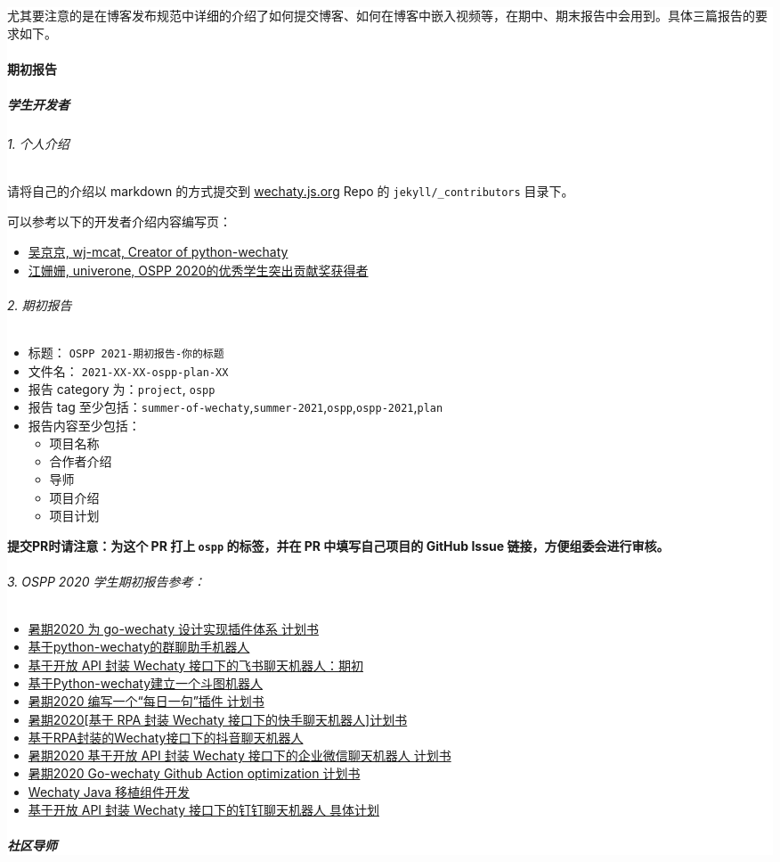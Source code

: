 尤其要注意的是在博客发布规范中详细的介绍了如何提交博客、如何在博客中嵌入视频等，在期中、期末报告中会用到。具体三篇报告的要求如下。

#### 期初报告

##### 学生开发者

###### 1. 个人介绍

请将自己的介绍以 markdown 的方式提交到 [wechaty.js.org](https://github.com/wechaty/wechaty.js.org) Repo 的 `jekyll/_contributors` 目录下。

可以参考以下的开发者介绍内容编写页：

- [吴京京, wj-mcat, Creator of python-wechaty](https://raw.githubusercontent.com/wechaty/wechaty.js.org/master/jekyll/_contributors/wj-mcat.md)
- [江姗姗, univerone, OSPP 2020的优秀学生突出贡献奖获得者](https://raw.githubusercontent.com/wechaty/wechaty.js.org/master/jekyll/_contributors/univerone.md)

###### 2. 期初报告

- 标题： `OSPP 2021-期初报告-你的标题`
- 文件名： `2021-XX-XX-ospp-plan-XX`
- 报告 category 为：`project`, `ospp`
- 报告 tag 至少包括：`summer-of-wechaty`,`summer-2021`,`ospp`,`ospp-2021`,`plan`
- 报告内容至少包括：
  - 项目名称
  - 合作者介绍
  - 导师
  - 项目介绍
  - 项目计划

**提交PR时请注意：为这个 PR 打上 `ospp` 的标签，并在 PR 中填写自己项目的 GitHub Issue 链接，方便组委会进行审核。**

###### 3. OSPP 2020 学生期初报告参考：

- [暑期2020 为 go-wechaty 设计实现插件体系 计划书](https://wechaty.js.org/2020/07/19/go-wechaty-plugin-dev-plan/)
- [基于python-wechaty的群聊助手机器人](https://wechaty.js.org/2020/07/18/python-wechaty-groupchat-assistant-bot/)
- [基于开放 API 封装 Wechaty 接口下的飞书聊天机器人：期初](https://wechaty.js.org/2020/07/29/wechaty-puppet-lark-plan-blog/)
- [基于Python-wechaty建立一个斗图机器人](https://wechaty.js.org/2020/07/18/python-wechaty-meme-bot/)
- [暑期2020 编写一个“每日一句”插件 计划书](https://wechaty.js.org/2020/07/18/wechaty-words-per-day-plugin-plan/)
- [暑期2020[基于 RPA 封装 Wechaty 接口下的快手聊天机器人]计划书](https://wechaty.js.org/2020/07/28/wechaty-rpa-kuaishou-plan/)
- [基于RPA封装的Wechaty接口下的抖音聊天机器人](https://wechaty.js.org/2020/07/28/wechaty-puppet-douyin/)
- [暑期2020 基于开放 API 封装 Wechaty 接口下的企业微信聊天机器人 计划书](https://wechaty.js.org/2020/08/19/puppet-work-plan/)
- [暑期2020 Go-wechaty Github Action optimization 计划书](https://wechaty.js.org/2020/07/30/go-wechaty-gh-optimization-poc/)
- [Wechaty Java 移植组件开发](https://wechaty.js.org/2020/07/27/java-wechaty-transplant/)
- [基于开放 API 封装 Wechaty 接口下的钉钉聊天机器人 具体计划](https://wechaty.js.org/2020/07/19/wechaty-puppet-dingtalk/)

##### 社区导师

